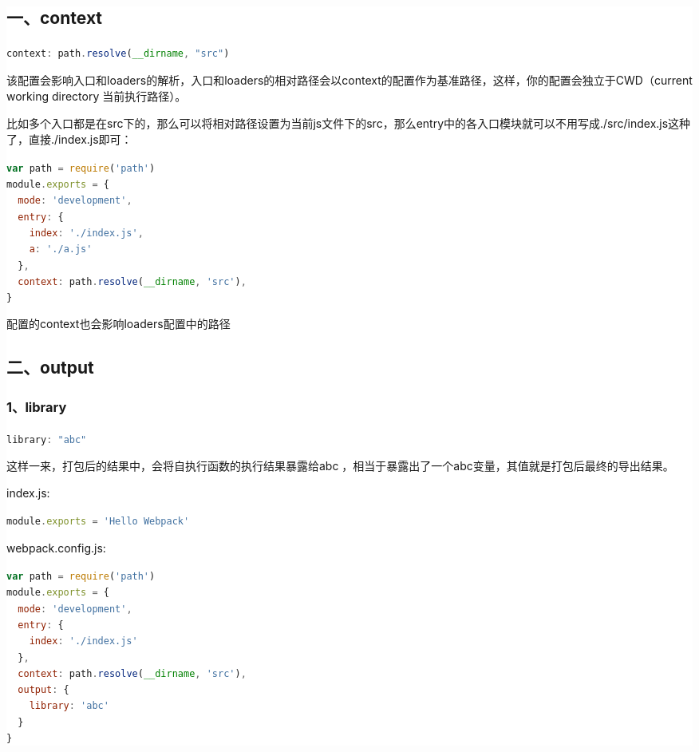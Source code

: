 ## 一、context

```javascript
context: path.resolve(__dirname, "src")
```

该配置会影响入口和loaders的解析，入口和loaders的相对路径会以context的配置作为基准路径，这样，你的配置会独立于CWD（current working directory 当前执行路径）。



比如多个入口都是在src下的，那么可以将相对路径设置为当前js文件下的src，那么entry中的各入口模块就可以不用写成./src/index.js这种了，直接./index.js即可：

```javascript
var path = require('path')
module.exports = {
  mode: 'development',
  entry: {
    index: './index.js',
    a: './a.js'
  },
  context: path.resolve(__dirname, 'src'),
}
```

配置的context也会影响loaders配置中的路径

## 二、output

### 1、library

```javascript
library: "abc"
```

这样一来，打包后的结果中，会将自执行函数的执行结果暴露给abc ，相当于暴露出了一个abc变量，其值就是打包后最终的导出结果。

index.js:

```javascript
module.exports = 'Hello Webpack'
```

webpack.config.js:

```javascript
var path = require('path')
module.exports = {
  mode: 'development',
  entry: {
    index: './index.js'
  },
  context: path.resolve(__dirname, 'src'),
  output: {
    library: 'abc'
  }
}
```
